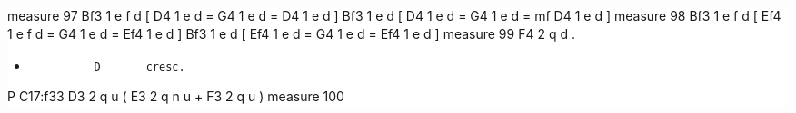 measure 97
Bf3    1        e f   d  [
D4     1        e     d  =
G4     1        e     d  =
D4     1        e     d  ]
Bf3    1        e     d  [
D4     1        e     d  =
G4     1        e     d  =      mf
D4     1        e     d  ]
measure 98
Bf3    1        e f   d  [
Ef4    1        e f   d  =
G4     1        e     d  =
Ef4    1        e     d  ]
Bf3    1        e     d  [
Ef4    1        e     d  =
G4     1        e     d  =
Ef4    1        e     d  ]
measure 99
F4     2        q     d         .
*               D       cresc.
P   C17:f33
D3     2        q     u         (
E3     2        q n   u         +
F3     2        q     u         )
measure 100
